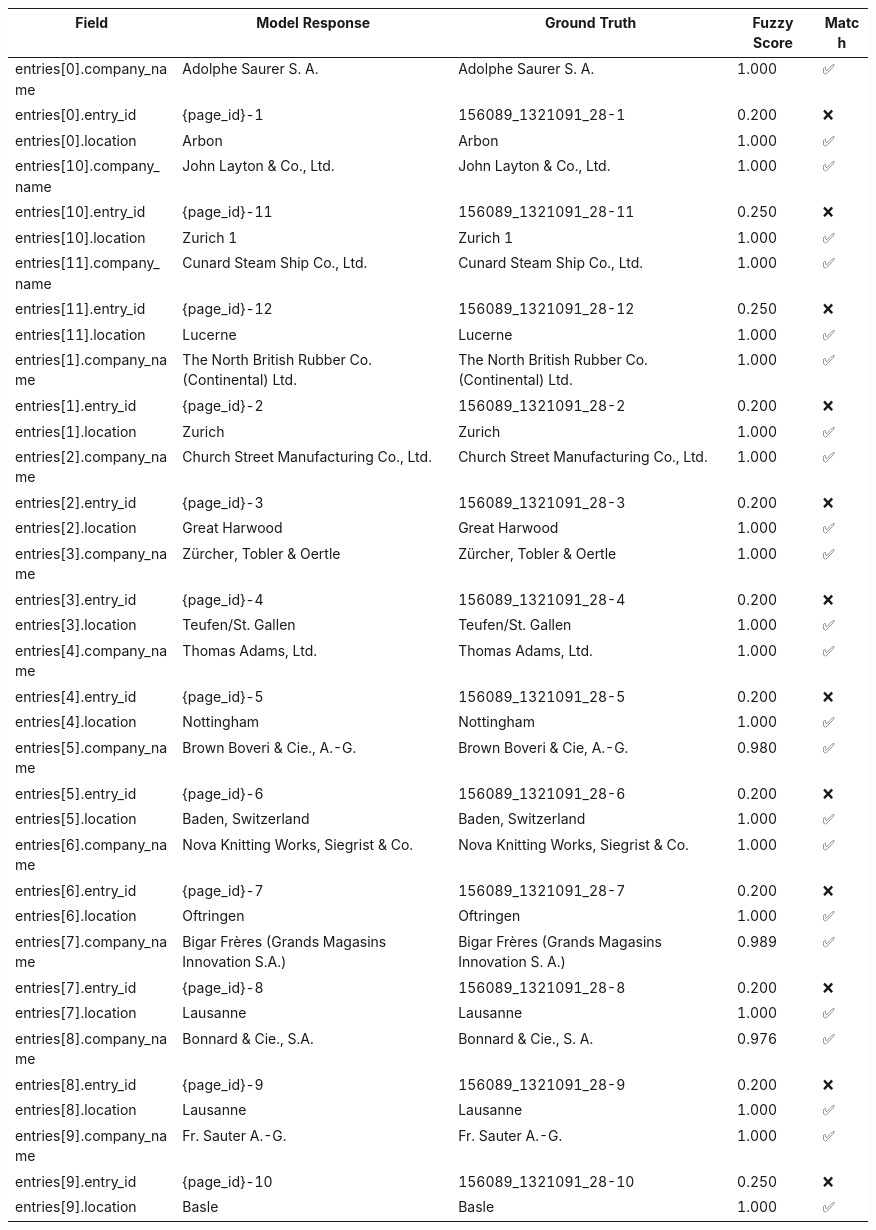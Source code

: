 | Field | Model Response | Ground Truth | Fuzzy Score | Match |
|-------|----------------|--------------|-------------|-------|
| entries[0].company_name | Adolphe Saurer S. A. | Adolphe Saurer S. A. | 1.000 | ✅ |
| entries[0].entry_id | {page_id}-1 | 156089_1321091_28-1 | 0.200 | ❌ |
| entries[0].location | Arbon | Arbon | 1.000 | ✅ |
| entries[10].company_name | John Layton & Co., Ltd. | John Layton & Co., Ltd. | 1.000 | ✅ |
| entries[10].entry_id | {page_id}-11 | 156089_1321091_28-11 | 0.250 | ❌ |
| entries[10].location | Zurich 1 | Zurich 1 | 1.000 | ✅ |
| entries[11].company_name | Cunard Steam Ship Co., Ltd. | Cunard Steam Ship Co., Ltd. | 1.000 | ✅ |
| entries[11].entry_id | {page_id}-12 | 156089_1321091_28-12 | 0.250 | ❌ |
| entries[11].location | Lucerne | Lucerne | 1.000 | ✅ |
| entries[1].company_name | The North British Rubber Co. (Continental) Ltd. | The North British Rubber Co. (Continental) Ltd. | 1.000 | ✅ |
| entries[1].entry_id | {page_id}-2 | 156089_1321091_28-2 | 0.200 | ❌ |
| entries[1].location | Zurich | Zurich | 1.000 | ✅ |
| entries[2].company_name | Church Street Manufacturing Co., Ltd. | Church Street Manufacturing Co., Ltd. | 1.000 | ✅ |
| entries[2].entry_id | {page_id}-3 | 156089_1321091_28-3 | 0.200 | ❌ |
| entries[2].location | Great Harwood | Great Harwood | 1.000 | ✅ |
| entries[3].company_name | Zürcher, Tobler & Oertle | Zürcher, Tobler & Oertle | 1.000 | ✅ |
| entries[3].entry_id | {page_id}-4 | 156089_1321091_28-4 | 0.200 | ❌ |
| entries[3].location | Teufen/St. Gallen | Teufen/St. Gallen | 1.000 | ✅ |
| entries[4].company_name | Thomas Adams, Ltd. | Thomas Adams, Ltd. | 1.000 | ✅ |
| entries[4].entry_id | {page_id}-5 | 156089_1321091_28-5 | 0.200 | ❌ |
| entries[4].location | Nottingham | Nottingham | 1.000 | ✅ |
| entries[5].company_name | Brown Boveri & Cie., A.-G. | Brown Boveri & Cie, A.-G. | 0.980 | ✅ |
| entries[5].entry_id | {page_id}-6 | 156089_1321091_28-6 | 0.200 | ❌ |
| entries[5].location | Baden, Switzerland | Baden, Switzerland | 1.000 | ✅ |
| entries[6].company_name | Nova Knitting Works, Siegrist & Co. | Nova Knitting Works, Siegrist & Co. | 1.000 | ✅ |
| entries[6].entry_id | {page_id}-7 | 156089_1321091_28-7 | 0.200 | ❌ |
| entries[6].location | Oftringen | Oftringen | 1.000 | ✅ |
| entries[7].company_name | Bigar Frères (Grands Magasins Innovation S.A.) | Bigar Frères (Grands Magasins Innovation S. A.) | 0.989 | ✅ |
| entries[7].entry_id | {page_id}-8 | 156089_1321091_28-8 | 0.200 | ❌ |
| entries[7].location | Lausanne | Lausanne | 1.000 | ✅ |
| entries[8].company_name | Bonnard & Cie., S.A. | Bonnard & Cie., S. A. | 0.976 | ✅ |
| entries[8].entry_id | {page_id}-9 | 156089_1321091_28-9 | 0.200 | ❌ |
| entries[8].location | Lausanne | Lausanne | 1.000 | ✅ |
| entries[9].company_name | Fr. Sauter A.-G. | Fr. Sauter A.-G. | 1.000 | ✅ |
| entries[9].entry_id | {page_id}-10 | 156089_1321091_28-10 | 0.250 | ❌ |
| entries[9].location | Basle | Basle | 1.000 | ✅ |